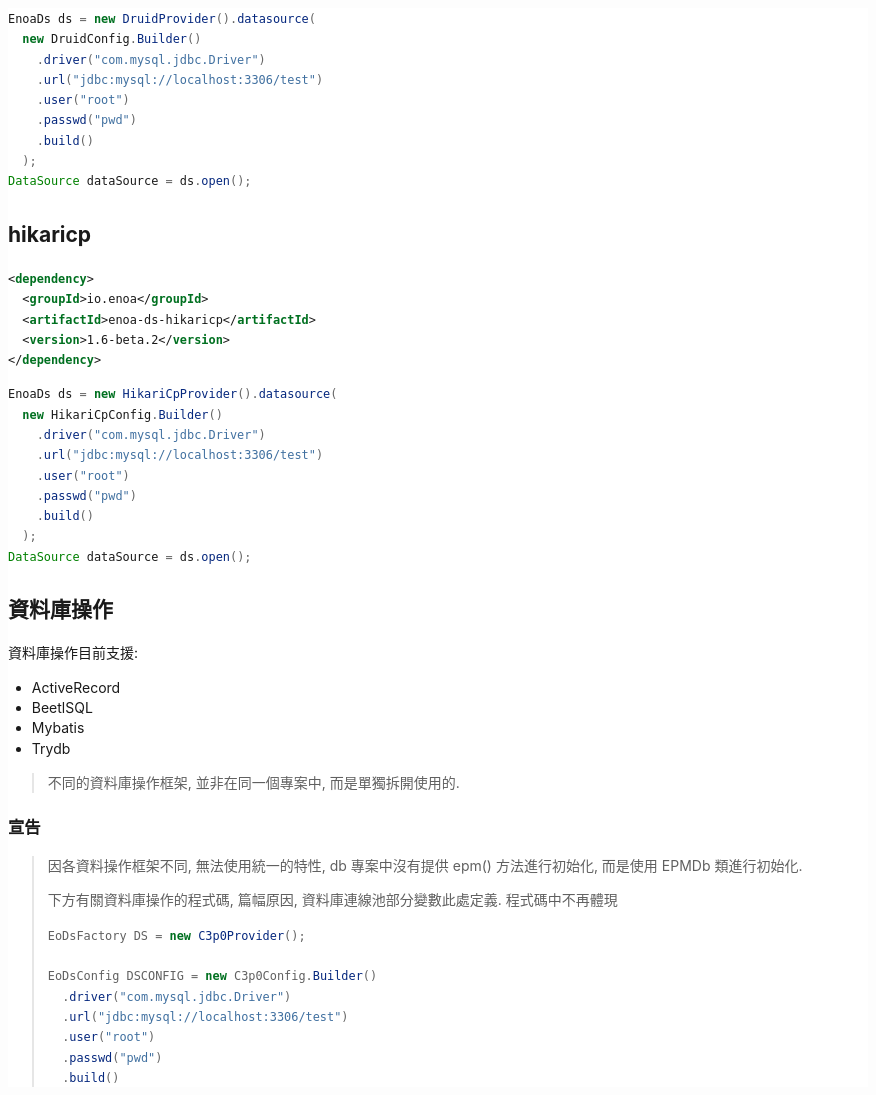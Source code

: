 ```java
EnoaDs ds = new DruidProvider().datasource(
  new DruidConfig.Builder()
    .driver("com.mysql.jdbc.Driver")
    .url("jdbc:mysql://localhost:3306/test")
    .user("root")
    .passwd("pwd")
    .build()
  );
DataSource dataSource = ds.open();
```

## hikaricp

```xml
<dependency>
  <groupId>io.enoa</groupId>
  <artifactId>enoa-ds-hikaricp</artifactId>
  <version>1.6-beta.2</version>
</dependency>
```

```java
EnoaDs ds = new HikariCpProvider().datasource(
  new HikariCpConfig.Builder()
    .driver("com.mysql.jdbc.Driver")
    .url("jdbc:mysql://localhost:3306/test")
    .user("root")
    .passwd("pwd")
    .build()
  );
DataSource dataSource = ds.open();
```

## 資料庫操作

資料庫操作目前支援:

- ActiveRecord
- BeetlSQL
- Mybatis
- Trydb

> 不同的資料庫操作框架, 並非在同一個專案中, 而是單獨拆開使用的.

### 宣告

> 因各資料操作框架不同, 無法使用統一的特性, db 專案中沒有提供 epm() 方法進行初始化, 而是使用 EPMDb 類進行初始化.
>
> 下方有關資料庫操作的程式碼, 篇幅原因, 資料庫連線池部分變數此處定義. 程式碼中不再體現
> ```java
> EoDsFactory DS = new C3p0Provider();
>
> EoDsConfig DSCONFIG = new C3p0Config.Builder()
>   .driver("com.mysql.jdbc.Driver")
>   .url("jdbc:mysql://localhost:3306/test")
>   .user("root")
>   .passwd("pwd")
>   .build()
> ```
